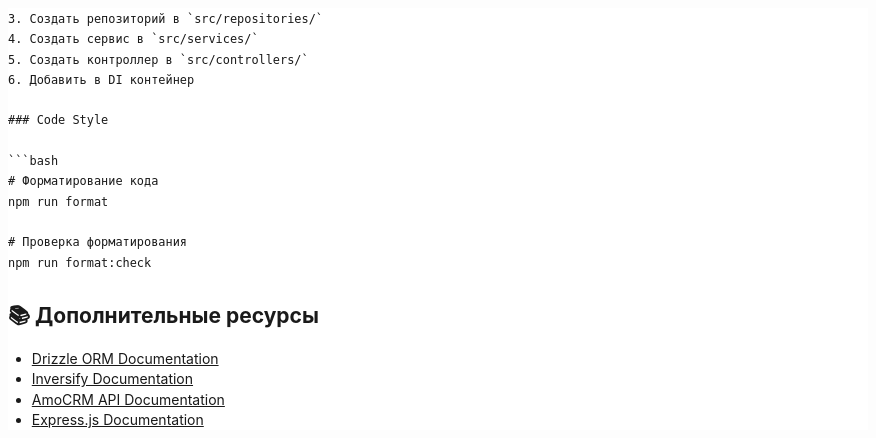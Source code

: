 ````
3. Создать репозиторий в `src/repositories/`
4. Создать сервис в `src/services/`
5. Создать контроллер в `src/controllers/`
6. Добавить в DI контейнер

### Code Style

```bash
# Форматирование кода
npm run format

# Проверка форматирования
npm run format:check
````

## 📚 Дополнительные ресурсы

- [Drizzle ORM Documentation](https://orm.drizzle.team/)
- [Inversify Documentation](https://inversify.io/)
- [AmoCRM API Documentation](https://www.amocrm.ru/developers)
- [Express.js Documentation](https://expressjs.com/)
